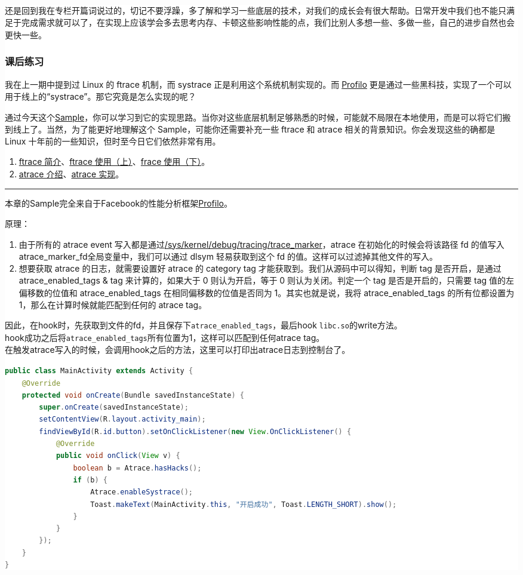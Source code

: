 还是回到我在专栏开篇词说过的，切记不要浮躁，多了解和学习一些底层的技术，对我们的成长会有很大帮助。日常开发中我们也不能只满足于完成需求就可以了，在实现上应该学会多去思考内存、卡顿这些影响性能的点，我们比别人多想一些、多做一些，自己的进步自然也会更快一些。

### 课后练习

我在上一期中提到过 Linux 的 ftrace 机制，而 systrace 正是利用这个系统机制实现的。而 [Profilo](https://github.com/facebookincubator/profilo) 更是通过一些黑科技，实现了一个可以用于线上的“systrace”。那它究竟是怎么实现的呢？

通过今天这个[Sample](https://github.com/AndroidAdvanceWithGeektime/Chapter06)，你可以学习到它的实现思路。当你对这些底层机制足够熟悉的时候，可能就不局限在本地使用，而是可以将它们搬到线上了。当然，为了能更好地理解这个 Sample，可能你还需要补充一些 ftrace 和 atrace 相关的背景知识。你会发现这些的确都是 Linux 十年前的一些知识，但时至今日它们依然非常有用。

1. [ftrace 简介](https://www.ibm.com/developerworks/cn/linux/l-cn-ftrace/index.html)、[ftrace 使用（上）](https://www.ibm.com/developerworks/cn/linux/l-cn-ftrace1/index.html)、[frace 使用（下）](https://www.ibm.com/developerworks/cn/linux/l-cn-ftrace2/index.html)。
2. [atrace 介绍](http://source.android.com/devices/tech/debug/ftrace)、[atrace 实现](http://android.googlesource.com/platform/frameworks/native/+/master/cmds/atrace/atrace.cpp)。

---

本章的Sample完全来自于Facebook的性能分析框架[Profilo](https://github.com/facebookincubator/profilo)。

原理：

1. 由于所有的 atrace event 写入都是通过[/sys/kernel/debug/tracing/trace_marker](http://androidxref.com/9.0.0_r3/xref/system/core/libcutils/trace-container.cpp#85)，atrace 在初始化的时候会将该路径 fd 的值写入atrace_marker_fd全局变量中，我们可以通过 dlsym 轻易获取到这个 fd 的值。这样可以过滤掉其他文件的写入。
2. 想要获取 atrace 的日志，就需要设置好 atrace 的 category tag 才能获取到。我们从源码中可以得知，判断 tag 是否开启，是通过 atrace_enabled_tags & tag 来计算的，如果大于 0 则认为开启，等于 0 则认为关闭。判定一个 tag 是否是开启的，只需要 tag 值的左偏移数的位值和 atrace_enabled_tags 在相同偏移数的位值是否同为 1。其实也就是说，我将 atrace_enabled_tags 的所有位都设置为 1，那么在计算时候就能匹配到任何的 atrace tag。

因此，在hook时，先获取到文件的fd，并且保存下`atrace_enabled_tags`，最后hook `libc.so`的write方法。  
hook成功之后将`atrace_enabled_tags`所有位置为1，这样可以匹配到任何atrace tag。  
在触发atrace写入的时候，会调用hook之后的方法，这里可以打印出atrace日志到控制台了。

```java tab="MainActivity.java"
public class MainActivity extends Activity {
    @Override
    protected void onCreate(Bundle savedInstanceState) {
        super.onCreate(savedInstanceState);
        setContentView(R.layout.activity_main);
        findViewById(R.id.button).setOnClickListener(new View.OnClickListener() {
            @Override
            public void onClick(View v) {
                boolean b = Atrace.hasHacks();
                if (b) {
                    Atrace.enableSystrace();
                    Toast.makeText(MainActivity.this, "开启成功", Toast.LENGTH_SHORT).show();
                }
            }
        });
    }
}
```
